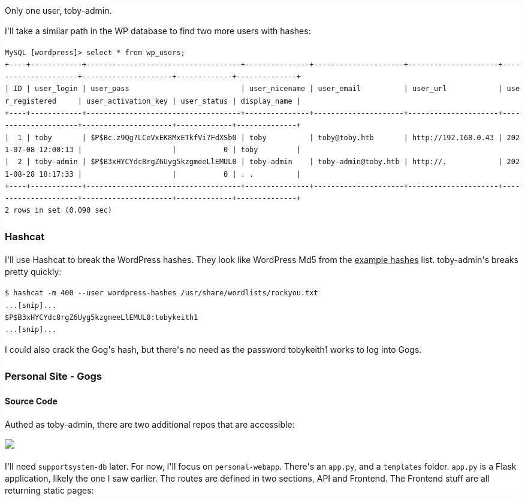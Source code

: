

Only one user, toby-admin.

I'll take a similar path in the WP database to find two more users with
hashes:



    MySQL [wordpress]> select * from wp_users;
    +----+------------+------------------------------------+---------------+---------------------+---------------------+---------------------+---------------------+-------------+--------------+
    | ID | user_login | user_pass                          | user_nicename | user_email          | user_url            | user_registered     | user_activation_key | user_status | display_name |
    +----+------------+------------------------------------+---------------+---------------------+---------------------+---------------------+---------------------+-------------+--------------+
    |  1 | toby       | $P$Bc.z9Qg7LCeVxEK8MxETkfVi7FdXSb0 | toby          | toby@toby.htb       | http://192.168.0.43 | 2021-07-08 12:00:13 |                     |           0 | toby         |
    |  2 | toby-admin | $P$B3xHYCYdc8rgZ6Uyg5kzgmeeLlEMUL0 | toby-admin    | toby-admin@toby.htb | http://.            | 2021-08-28 18:17:33 |                     |           0 | . .          |
    +----+------------+------------------------------------+---------------+---------------------+---------------------+---------------------+---------------------+-------------+--------------+
    2 rows in set (0.090 sec)



### Hashcat

I'll use Hashcat to break the WordPress hashes. They look like WordPress
Md5 from the [example
hashes](https://hashcat.net/wiki/doku.php?id=example_hashes) list.
toby-admin's breaks pretty quickly:



    $ hashcat -m 400 --user wordpress-hashes /usr/share/wordlists/rockyou.txt 
    ...[snip]...
    $P$B3xHYCYdc8rgZ6Uyg5kzgmeeLlEMUL0:tobykeith1    
    ...[snip]...



I could also crack the Gog's hash, but there's no need as the password
tobykeith1 works to log into Gogs.

### Personal Site - Gogs

#### Source Code

Authed as toby-admin, there are two additional repos that are
accessible:

![](/img/image-20211008160148361.png)

I'll need `supportsystem-db` later. For now, I'll focus on
`personal-webapp`. There's an `app.py`, and a `templates` folder.
`app.py` is a Flask application, likely the one I saw earlier. The
routes are defined in two sections, API and Frontend. The Frontend stuff
are all returning static pages:
